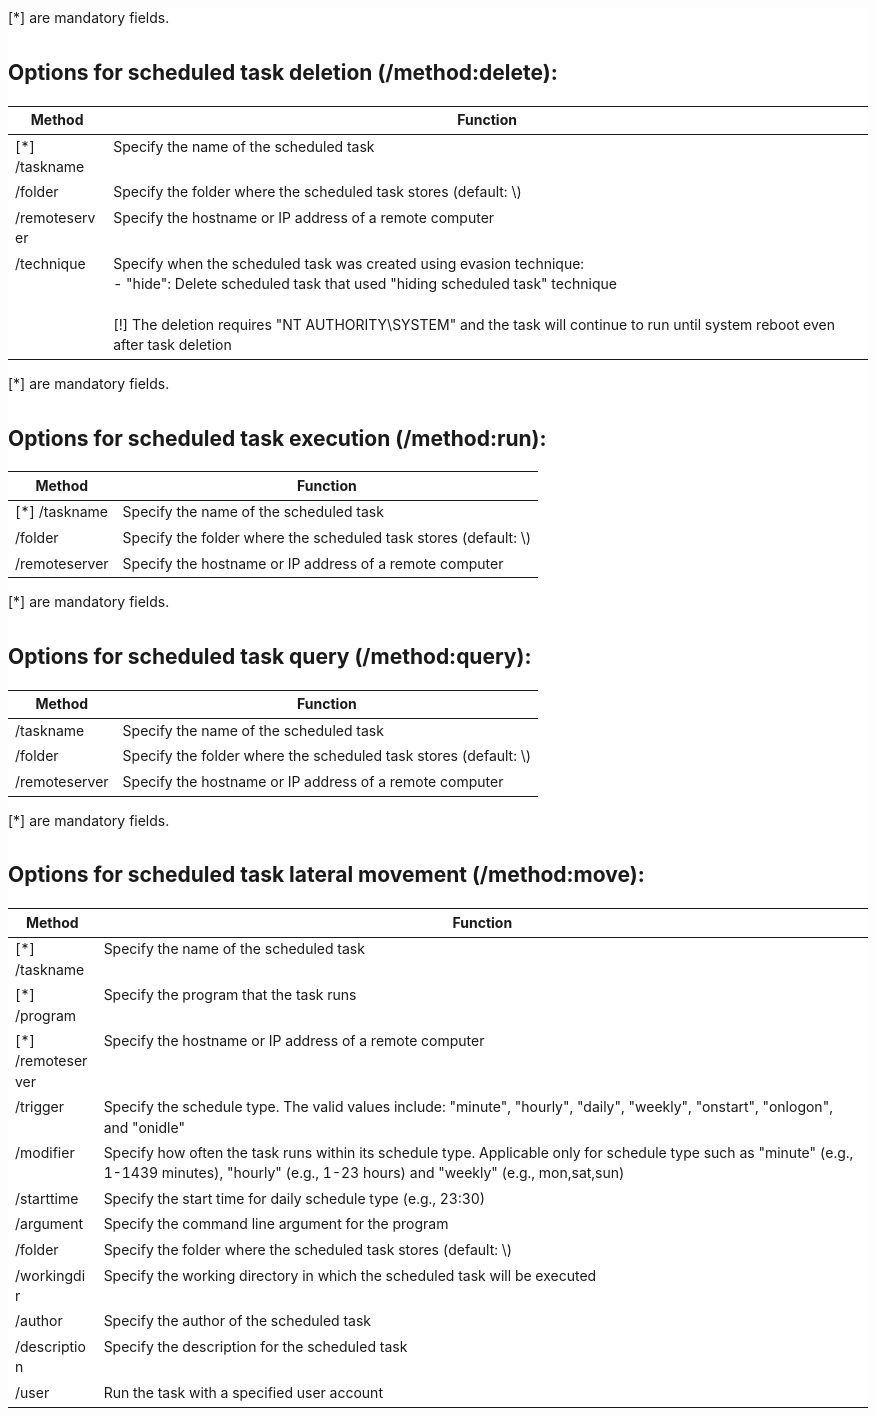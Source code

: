 [*] are mandatory fields.

## Options for scheduled task deletion (/method:delete):
|  Method | Function  |
| ------------ | ------------ |
| [*] /taskname | Specify the name of the scheduled task |
| /folder | Specify the folder where the scheduled task stores (default: \\) |
| /remoteserver | Specify the hostname or IP address of a remote computer |
| /technique | Specify when the scheduled task was created using evasion technique:<br>- "hide": Delete scheduled task that used "hiding scheduled task" technique<br><br>[!] The deletion requires "NT AUTHORITY\SYSTEM" and the task will continue to run until system reboot even after task deletion |

[*] are mandatory fields.

## Options for scheduled task execution (/method:run):
|  Method | Function  |
| ------------ | ------------ |
| [*] /taskname | Specify the name of the scheduled task |
| /folder | Specify the folder where the scheduled task stores (default: \\) |
| /remoteserver | Specify the hostname or IP address of a remote computer |

[*] are mandatory fields.

## Options for scheduled task query (/method:query):
|  Method | Function  |
| ------------ | ------------ |
| /taskname | Specify the name of the scheduled task |
| /folder | Specify the folder where the scheduled task stores (default: \\) |
| /remoteserver | Specify the hostname or IP address of a remote computer |

[*] are mandatory fields.

## Options for scheduled task lateral movement (/method:move):
|  Method | Function  |
| ---------------- | ---------------- |
| [*] /taskname | Specify the name of the scheduled task |
| [*] /program | Specify the program that the task runs |
| [*] /remoteserver | Specify the hostname or IP address of a remote computer |
| /trigger | Specify the schedule type. The valid values include: "minute", "hourly", "daily", "weekly", "onstart", "onlogon", and "onidle" |
| /modifier | Specify how often the task runs within its schedule type. Applicable only for schedule type such as "minute" (e.g., 1-1439 minutes), "hourly" (e.g., 1-23 hours) and "weekly" (e.g., mon,sat,sun) |
| /starttime | Specify the start time for daily schedule type (e.g., 23:30) |
| /argument | Specify the command line argument for the program |
| /folder | Specify the folder where the scheduled task stores (default: \\) |
| /workingdir | Specify the working directory in which the scheduled task will be executed |
| /author | Specify the author of the scheduled task |
| /description | Specify the description for the scheduled task |
| /user | Run the task with a specified user account |
